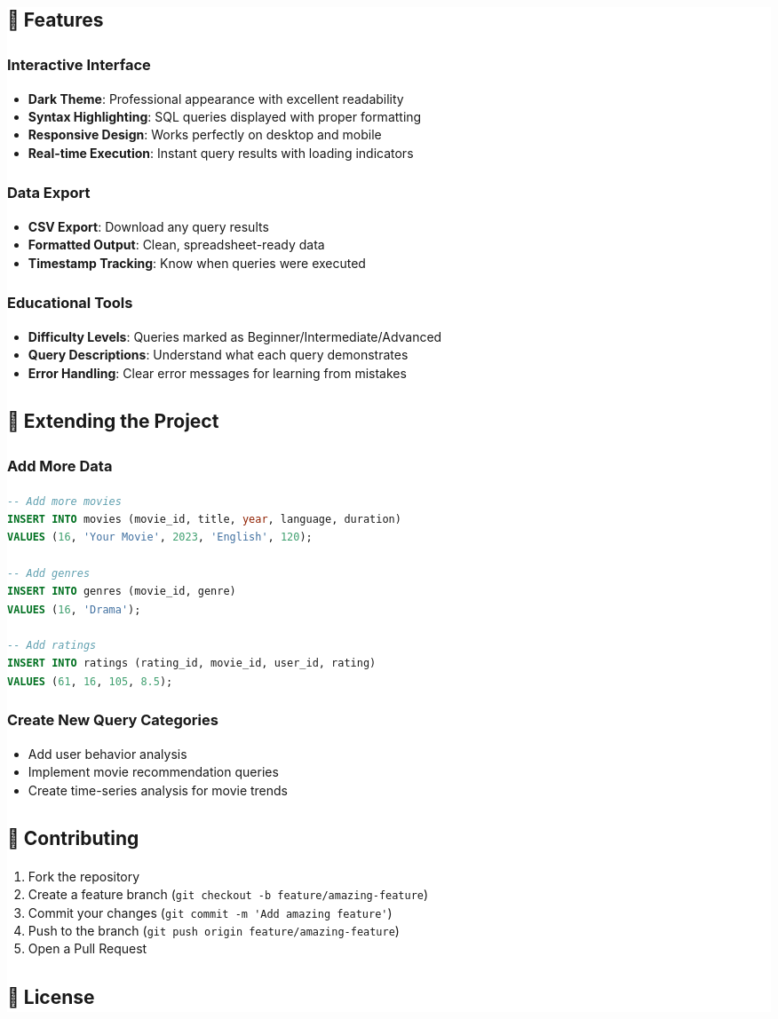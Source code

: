 ## 🎨 Features

### Interactive Interface
- **Dark Theme**: Professional appearance with excellent readability
- **Syntax Highlighting**: SQL queries displayed with proper formatting
- **Responsive Design**: Works perfectly on desktop and mobile
- **Real-time Execution**: Instant query results with loading indicators

### Data Export
- **CSV Export**: Download any query results
- **Formatted Output**: Clean, spreadsheet-ready data
- **Timestamp Tracking**: Know when queries were executed

### Educational Tools
- **Difficulty Levels**: Queries marked as Beginner/Intermediate/Advanced
- **Query Descriptions**: Understand what each query demonstrates
- **Error Handling**: Clear error messages for learning from mistakes

## 🔄 Extending the Project

### Add More Data
```sql
-- Add more movies
INSERT INTO movies (movie_id, title, year, language, duration) 
VALUES (16, 'Your Movie', 2023, 'English', 120);

-- Add genres
INSERT INTO genres (movie_id, genre) 
VALUES (16, 'Drama');

-- Add ratings
INSERT INTO ratings (rating_id, movie_id, user_id, rating) 
VALUES (61, 16, 105, 8.5);
```

### Create New Query Categories
- Add user behavior analysis
- Implement movie recommendation queries
- Create time-series analysis for movie trends

## 🤝 Contributing

1. Fork the repository
2. Create a feature branch (`git checkout -b feature/amazing-feature`)
3. Commit your changes (`git commit -m 'Add amazing feature'`)
4. Push to the branch (`git push origin feature/amazing-feature`)
5. Open a Pull Request

## 📄 License
